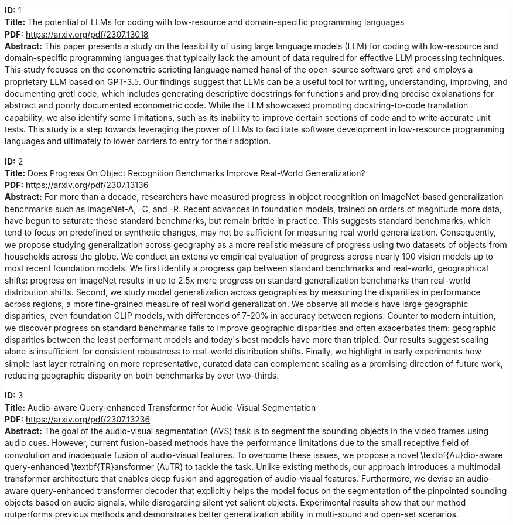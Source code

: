 **ID:** 1  
**Title:** The potential of LLMs for coding with low-resource and domain-specific  programming languages  
**PDF:** https://arxiv.org/pdf/2307.13018  
**Abstract:** This paper presents a study on the feasibility of using large language models (LLM) for coding with low-resource and domain-specific programming languages that typically lack the amount of data required for effective LLM processing techniques. This study focuses on the econometric scripting language named hansl of the open-source software gretl and employs a proprietary LLM based on GPT-3.5. Our findings suggest that LLMs can be a useful tool for writing, understanding, improving, and documenting gretl code, which includes generating descriptive docstrings for functions and providing precise explanations for abstract and poorly documented econometric code. While the LLM showcased promoting docstring-to-code translation capability, we also identify some limitations, such as its inability to improve certain sections of code and to write accurate unit tests. This study is a step towards leveraging the power of LLMs to facilitate software development in low-resource programming languages and ultimately to lower barriers to entry for their adoption. 

**ID:** 2  
**Title:** Does Progress On Object Recognition Benchmarks Improve Real-World  Generalization?  
**PDF:** https://arxiv.org/pdf/2307.13136  
**Abstract:** For more than a decade, researchers have measured progress in object recognition on ImageNet-based generalization benchmarks such as ImageNet-A, -C, and -R. Recent advances in foundation models, trained on orders of magnitude more data, have begun to saturate these standard benchmarks, but remain brittle in practice. This suggests standard benchmarks, which tend to focus on predefined or synthetic changes, may not be sufficient for measuring real world generalization. Consequently, we propose studying generalization across geography as a more realistic measure of progress using two datasets of objects from households across the globe. We conduct an extensive empirical evaluation of progress across nearly 100 vision models up to most recent foundation models. We first identify a progress gap between standard benchmarks and real-world, geographical shifts: progress on ImageNet results in up to 2.5x more progress on standard generalization benchmarks than real-world distribution shifts. Second, we study model generalization across geographies by measuring the disparities in performance across regions, a more fine-grained measure of real world generalization. We observe all models have large geographic disparities, even foundation CLIP models, with differences of 7-20% in accuracy between regions. Counter to modern intuition, we discover progress on standard benchmarks fails to improve geographic disparities and often exacerbates them: geographic disparities between the least performant models and today's best models have more than tripled. Our results suggest scaling alone is insufficient for consistent robustness to real-world distribution shifts. Finally, we highlight in early experiments how simple last layer retraining on more representative, curated data can complement scaling as a promising direction of future work, reducing geographic disparity on both benchmarks by over two-thirds. 

**ID:** 3  
**Title:** Audio-aware Query-enhanced Transformer for Audio-Visual Segmentation  
**PDF:** https://arxiv.org/pdf/2307.13236  
**Abstract:** The goal of the audio-visual segmentation (AVS) task is to segment the sounding objects in the video frames using audio cues. However, current fusion-based methods have the performance limitations due to the small receptive field of convolution and inadequate fusion of audio-visual features. To overcome these issues, we propose a novel \textbf{Au}dio-aware query-enhanced \textbf{TR}ansformer (AuTR) to tackle the task. Unlike existing methods, our approach introduces a multimodal transformer architecture that enables deep fusion and aggregation of audio-visual features. Furthermore, we devise an audio-aware query-enhanced transformer decoder that explicitly helps the model focus on the segmentation of the pinpointed sounding objects based on audio signals, while disregarding silent yet salient objects. Experimental results show that our method outperforms previous methods and demonstrates better generalization ability in multi-sound and open-set scenarios. 

